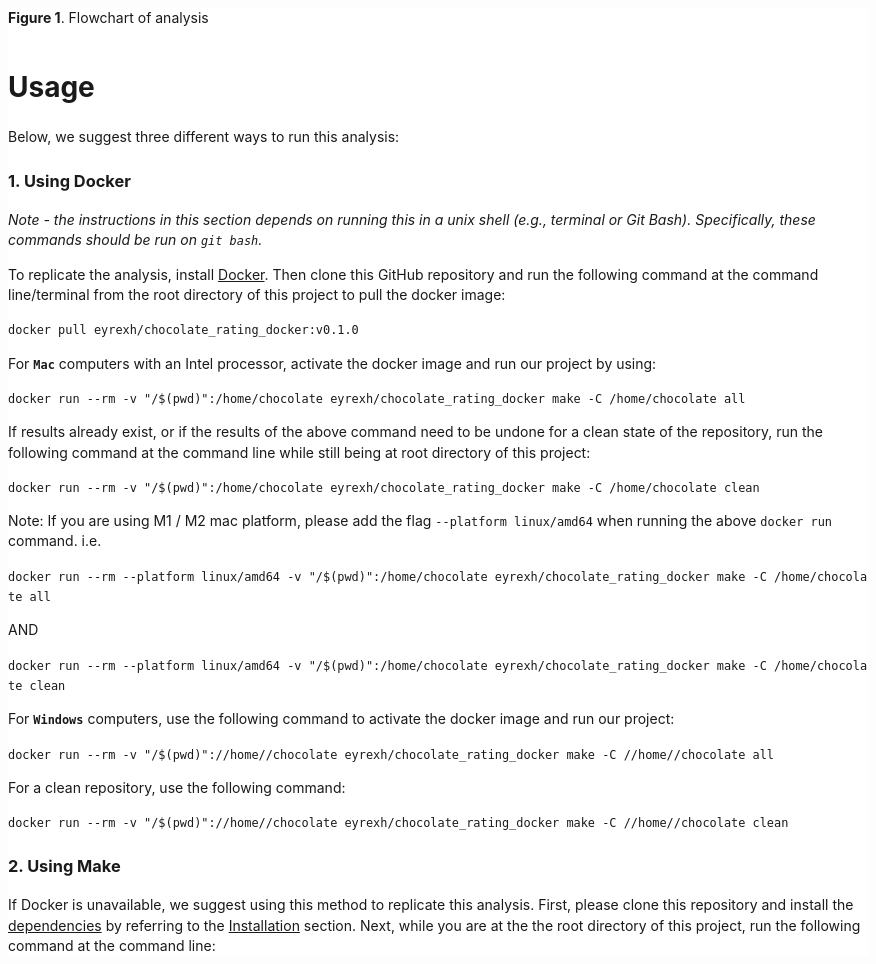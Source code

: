 **Figure 1**. Flowchart of analysis

# Usage

Below, we suggest three different ways to run this analysis:

### 1\. Using Docker

*Note - the instructions in this section depends on running this in a unix shell (e.g., terminal or Git Bash). Specifically, these commands should be run on `git bash`.*

To replicate the analysis, install [Docker](https://www.docker.com/get-started/). Then clone this GitHub repository and run the following command at the command line/terminal from the root directory of this project to pull the docker image:

    docker pull eyrexh/chocolate_rating_docker:v0.1.0

For **`Mac`** computers with an Intel processor, activate the docker image and run our project by using:

    docker run --rm -v "/$(pwd)":/home/chocolate eyrexh/chocolate_rating_docker make -C /home/chocolate all

If results already exist, or if the results of the above command need to be undone for a clean state of the repository, run the following command at the command line while still being at root directory of this project:

    docker run --rm -v "/$(pwd)":/home/chocolate eyrexh/chocolate_rating_docker make -C /home/chocolate clean

Note: If you are using M1 / M2 mac platform, please add the flag `--platform linux/amd64` when running the above `docker run` command.
i.e.

    docker run --rm --platform linux/amd64 -v "/$(pwd)":/home/chocolate eyrexh/chocolate_rating_docker make -C /home/chocolate all
AND

    docker run --rm --platform linux/amd64 -v "/$(pwd)":/home/chocolate eyrexh/chocolate_rating_docker make -C /home/chocolate clean

For **`Windows`** computers, use the following command to activate the docker image and run our project:

    docker run --rm -v "/$(pwd)"://home//chocolate eyrexh/chocolate_rating_docker make -C //home//chocolate all

For a clean repository, use the following command:

    docker run --rm -v "/$(pwd)"://home//chocolate eyrexh/chocolate_rating_docker make -C //home//chocolate clean
### 2\. Using Make

If Docker is unavailable, we suggest using this method to replicate this analysis. First, please clone this repository and install the [dependencies](#dependencies) by referring to the [Installation](#installation) section. Next, while you are at the the root directory of this project, run the following command at the command line:
